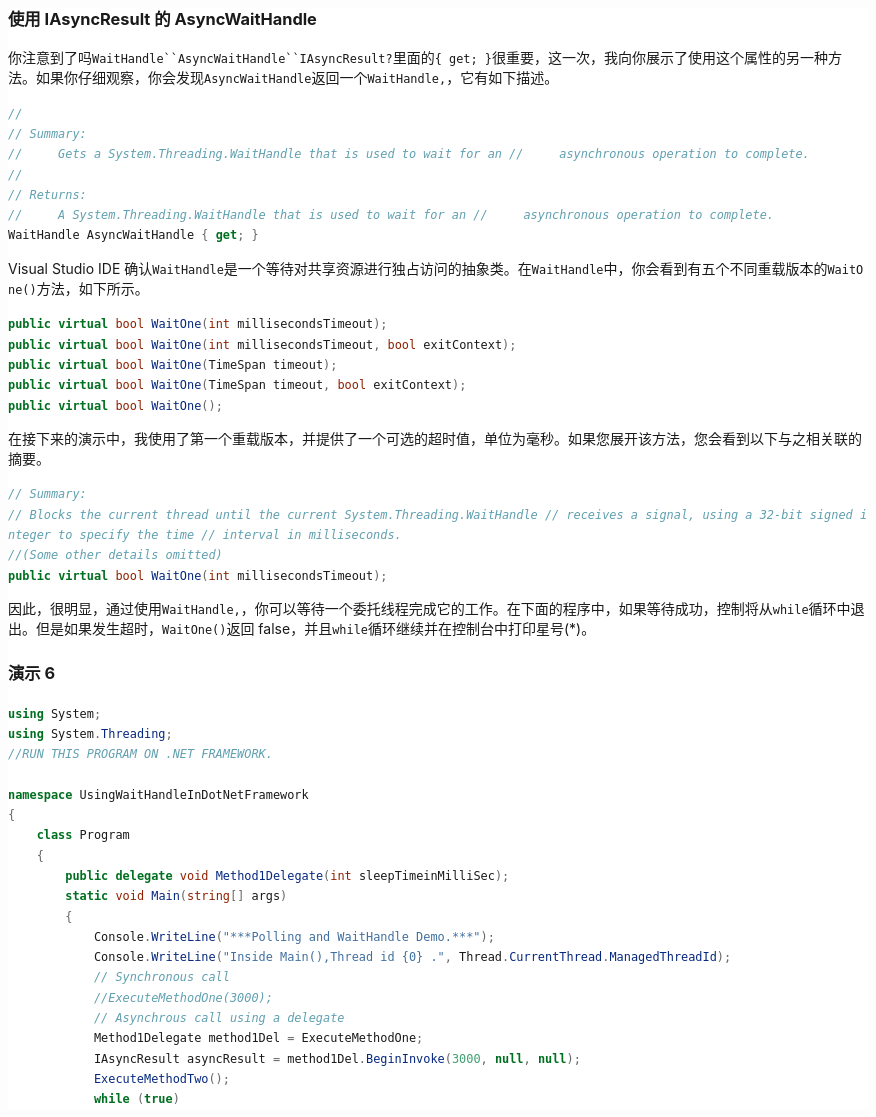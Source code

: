 ### 使用 IAsyncResult 的 AsyncWaitHandle

你注意到了吗`WaitHandle``AsyncWaitHandle``IAsyncResult?`里面的`{ get; }`很重要，这一次，我向你展示了使用这个属性的另一种方法。如果你仔细观察，你会发现`AsyncWaitHandle`返回一个`WaitHandle,`，它有如下描述。

```cs
//
// Summary:
//     Gets a System.Threading.WaitHandle that is used to wait for an //     asynchronous operation to complete.
//
// Returns:
//     A System.Threading.WaitHandle that is used to wait for an //     asynchronous operation to complete.
WaitHandle AsyncWaitHandle { get; }

```

Visual Studio IDE 确认`WaitHandle`是一个等待对共享资源进行独占访问的抽象类。在`WaitHandle`中，你会看到有五个不同重载版本的`WaitOne()`方法，如下所示。

```cs
public virtual bool WaitOne(int millisecondsTimeout);
public virtual bool WaitOne(int millisecondsTimeout, bool exitContext);
public virtual bool WaitOne(TimeSpan timeout);
public virtual bool WaitOne(TimeSpan timeout, bool exitContext);
public virtual bool WaitOne();

```

在接下来的演示中，我使用了第一个重载版本，并提供了一个可选的超时值，单位为毫秒。如果您展开该方法，您会看到以下与之相关联的摘要。

```cs
// Summary:
// Blocks the current thread until the current System.Threading.WaitHandle // receives a signal, using a 32-bit signed integer to specify the time // interval in milliseconds.
//(Some other details omitted)
public virtual bool WaitOne(int millisecondsTimeout);

```

因此，很明显，通过使用`WaitHandle,`，你可以等待一个委托线程完成它的工作。在下面的程序中，如果等待成功，控制将从`while`循环中退出。但是如果发生超时，`WaitOne()`返回 false，并且`while`循环继续并在控制台中打印星号(*)。

### 演示 6

```cs
using System;
using System.Threading;
//RUN THIS PROGRAM ON .NET FRAMEWORK.

namespace UsingWaitHandleInDotNetFramework
{
    class Program
    {
        public delegate void Method1Delegate(int sleepTimeinMilliSec);
        static void Main(string[] args)
        {
            Console.WriteLine("***Polling and WaitHandle Demo.***");
            Console.WriteLine("Inside Main(),Thread id {0} .", Thread.CurrentThread.ManagedThreadId);
            // Synchronous call
            //ExecuteMethodOne(3000);
            // Asynchrous call using a delegate
            Method1Delegate method1Del = ExecuteMethodOne;
            IAsyncResult asyncResult = method1Del.BeginInvoke(3000, null, null);
            ExecuteMethodTwo();
            while (true)
```